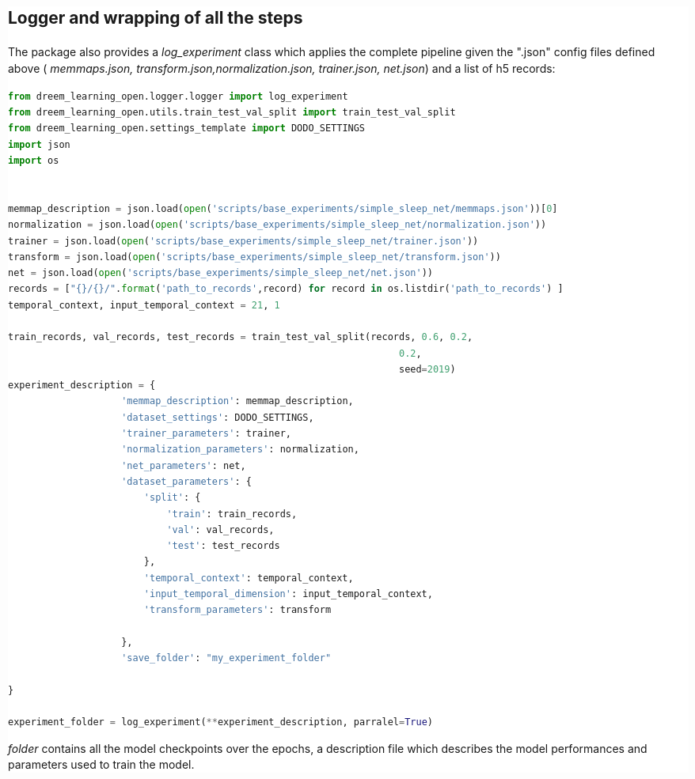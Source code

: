 
## Logger and wrapping of all the steps
The package also provides a *log_experiment* class which applies the complete pipeline given the ".json" config files defined above (
*memmaps.json, transform.json,normalization.json, trainer.json, net.json*) and a list of h5 records:

```python
from dreem_learning_open.logger.logger import log_experiment
from dreem_learning_open.utils.train_test_val_split import train_test_val_split
from dreem_learning_open.settings_template import DODO_SETTINGS
import json
import os


memmap_description = json.load(open('scripts/base_experiments/simple_sleep_net/memmaps.json'))[0]
normalization = json.load(open('scripts/base_experiments/simple_sleep_net/normalization.json'))
trainer = json.load(open('scripts/base_experiments/simple_sleep_net/trainer.json'))
transform = json.load(open('scripts/base_experiments/simple_sleep_net/transform.json'))
net = json.load(open('scripts/base_experiments/simple_sleep_net/net.json'))
records = ["{}/{}/".format('path_to_records',record) for record in os.listdir('path_to_records') ]
temporal_context, input_temporal_context = 21, 1

train_records, val_records, test_records = train_test_val_split(records, 0.6, 0.2,
                                                                     0.2,
                                                                     seed=2019)
experiment_description = {
                    'memmap_description': memmap_description,
                    'dataset_settings': DODO_SETTINGS,
                    'trainer_parameters': trainer,
                    'normalization_parameters': normalization,
                    'net_parameters': net,
                    'dataset_parameters': {
                        'split': {
                            'train': train_records,
                            'val': val_records,
                            'test': test_records
                        },
                        'temporal_context': temporal_context,
                        'input_temporal_dimension': input_temporal_context,
                        'transform_parameters': transform

                    },
                    'save_folder': "my_experiment_folder"

}

experiment_folder = log_experiment(**experiment_description, parralel=True)

```

*folder* contains all the model checkpoints over the epochs, a description file which describes the model performances and parameters used to train the model.
